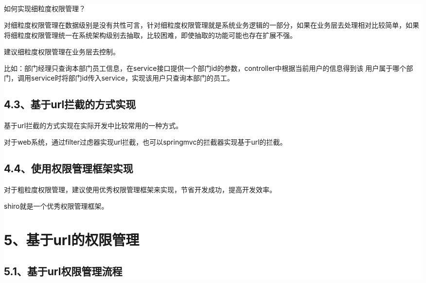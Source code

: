 如何实现细粒度权限管理？

​	对细粒度权限管理在数据级别是没有共性可言，针对细粒度权限管理就是系统业务逻辑的一部分，如果在业务层去处理相对比较简单，如果将细粒度权限管理统一在系统架构级别去抽取，比较困难，即使抽取的功能可能也存在扩展不强。

建议细粒度权限管理在业务层去控制。

​	比如：部门经理只查询本部门员工信息，在service接口提供一个部门id的参数，controller中根据当前用户的信息得到该 用户属于哪个部门，调用service时将部门id传入service，实现该用户只查询本部门的员工。

## 4.3、基于url拦截的方式实现

基于url拦截的方式实现在实际开发中比较常用的一种方式。

对于web系统，通过filter过虑器实现url拦截，也可以springmvc的拦截器实现基于url的拦截。 

## 4.4、使用权限管理框架实现

对于粗粒度权限管理，建议使用优秀权限管理框架来实现，节省开发成功，提高开发效率。

shiro就是一个优秀权限管理框架。

# 5、基于url的权限管理

## 5.1、基于url权限管理流程
